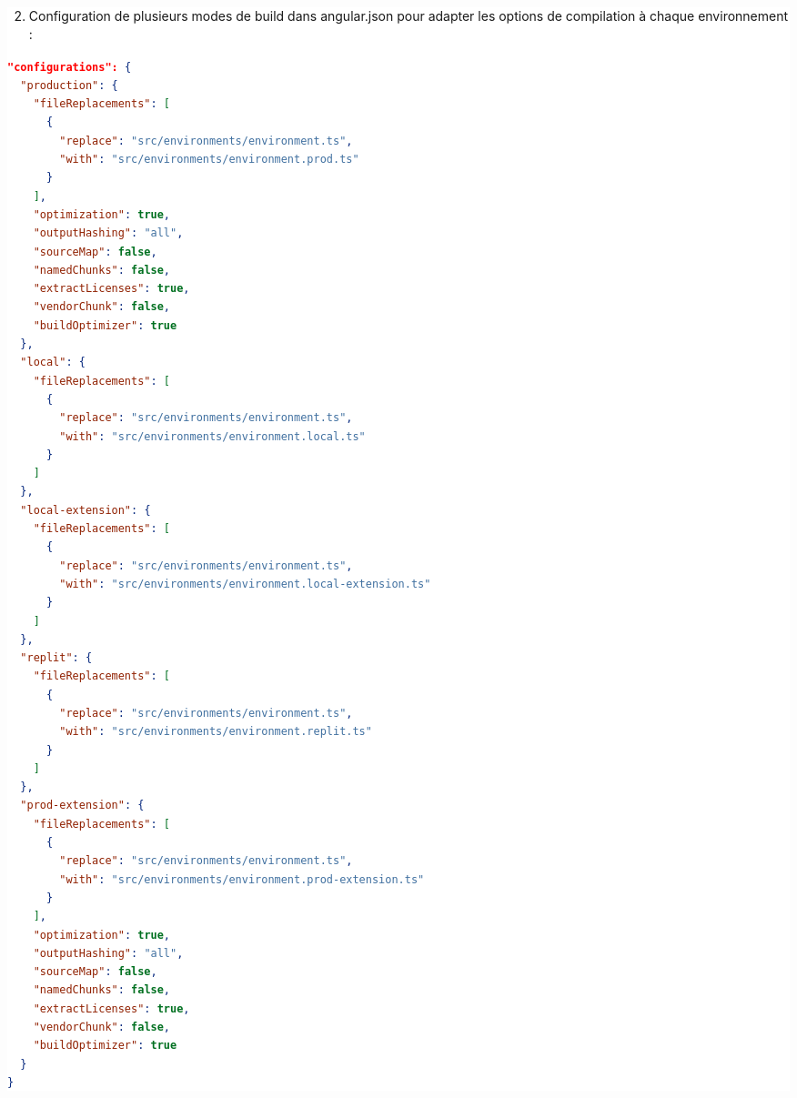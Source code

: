 2. Configuration de plusieurs modes de build dans angular.json pour adapter les options de compilation à chaque environnement :
```json
"configurations": {
  "production": {
    "fileReplacements": [
      {
        "replace": "src/environments/environment.ts",
        "with": "src/environments/environment.prod.ts"
      }
    ],
    "optimization": true,
    "outputHashing": "all",
    "sourceMap": false,
    "namedChunks": false,
    "extractLicenses": true,
    "vendorChunk": false,
    "buildOptimizer": true
  },
  "local": {
    "fileReplacements": [
      {
        "replace": "src/environments/environment.ts",
        "with": "src/environments/environment.local.ts"
      }
    ]
  },
  "local-extension": {
    "fileReplacements": [
      {
        "replace": "src/environments/environment.ts",
        "with": "src/environments/environment.local-extension.ts"
      }
    ]
  },
  "replit": {
    "fileReplacements": [
      {
        "replace": "src/environments/environment.ts",
        "with": "src/environments/environment.replit.ts"
      }
    ]
  },
  "prod-extension": {
    "fileReplacements": [
      {
        "replace": "src/environments/environment.ts",
        "with": "src/environments/environment.prod-extension.ts"
      }
    ],
    "optimization": true,
    "outputHashing": "all",
    "sourceMap": false,
    "namedChunks": false,
    "extractLicenses": true,
    "vendorChunk": false,
    "buildOptimizer": true
  }
}
```
